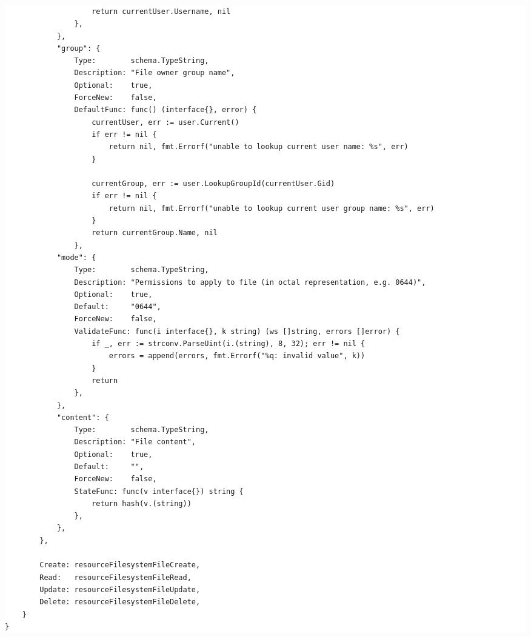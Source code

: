 ```golang
                    return currentUser.Username, nil
                },
            },
            "group": {
                Type:        schema.TypeString,
                Description: "File owner group name",
                Optional:    true,
                ForceNew:    false,
                DefaultFunc: func() (interface{}, error) {
                    currentUser, err := user.Current()
                    if err != nil {
                        return nil, fmt.Errorf("unable to lookup current user name: %s", err)
                    }

                    currentGroup, err := user.LookupGroupId(currentUser.Gid)
                    if err != nil {
                        return nil, fmt.Errorf("unable to lookup current user group name: %s", err)
                    }
                    return currentGroup.Name, nil
                },
            "mode": {
                Type:        schema.TypeString,
                Description: "Permissions to apply to file (in octal representation, e.g. 0644)",
                Optional:    true,
                Default:     "0644",
                ForceNew:    false,
                ValidateFunc: func(i interface{}, k string) (ws []string, errors []error) {
                    if _, err := strconv.ParseUint(i.(string), 8, 32); err != nil {
                        errors = append(errors, fmt.Errorf("%q: invalid value", k))
                    }
                    return
                },
            },
            "content": {
                Type:        schema.TypeString,
                Description: "File content",
                Optional:    true,
                Default:     "",
                ForceNew:    false,
                StateFunc: func(v interface{}) string {
                    return hash(v.(string))
                },
            },
        },

        Create: resourceFilesystemFileCreate,
        Read:   resourceFilesystemFileRead,
        Update: resourceFilesystemFileUpdate,
        Delete: resourceFilesystemFileDelete,
    }
}
```
